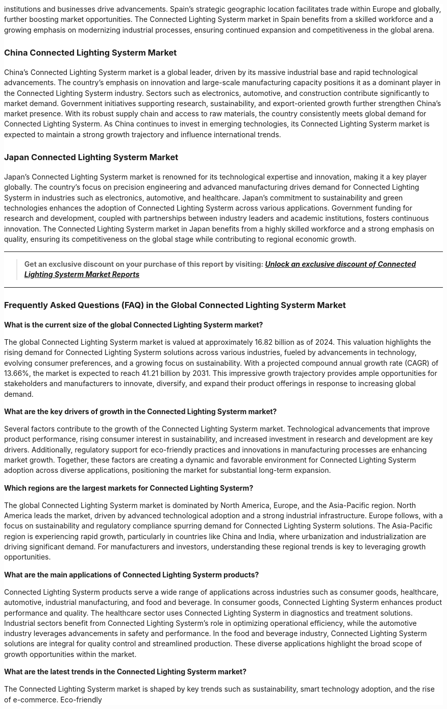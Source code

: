 institutions and businesses drive advancements. Spain&rsquo;s strategic geographic location facilitates trade within Europe and globally, further boosting market opportunities. The Connected Lighting Systerm market in Spain benefits from a skilled workforce and a growing emphasis on modernizing industrial processes, ensuring continued expansion and competitiveness in the global arena.</p><h3>China Connected Lighting Systerm Market</h3><p>China&rsquo;s Connected Lighting Systerm market is a global leader, driven by its massive industrial base and rapid technological advancements. The country&rsquo;s emphasis on innovation and large-scale manufacturing capacity positions it as a dominant player in the Connected Lighting Systerm industry. Sectors such as electronics, automotive, and construction contribute significantly to market demand. Government initiatives supporting research, sustainability, and export-oriented growth further strengthen China&rsquo;s market presence. With its robust supply chain and access to raw materials, the country consistently meets global demand for Connected Lighting Systerm. As China continues to invest in emerging technologies, its Connected Lighting Systerm market is expected to maintain a strong growth trajectory and influence international trends.</p><h3>Japan Connected Lighting Systerm Market</h3><p>Japan&rsquo;s Connected Lighting Systerm market is renowned for its technological expertise and innovation, making it a key player globally. The country&rsquo;s focus on precision engineering and advanced manufacturing drives demand for Connected Lighting Systerm in industries such as electronics, automotive, and healthcare. Japan&rsquo;s commitment to sustainability and green technologies enhances the adoption of Connected Lighting Systerm across various applications. Government funding for research and development, coupled with partnerships between industry leaders and academic institutions, fosters continuous innovation. The Connected Lighting Systerm market in Japan benefits from a highly skilled workforce and a strong emphasis on quality, ensuring its competitiveness on the global stage while contributing to regional economic growth.</p><hr /><blockquote><p><strong>Get an exclusive discount on your purchase of this report by visiting: <em><a href="://marketresearchpulse.com/ask-for-discount/120825?utm_source=Github&amp;utm_medium=029">Unlock an exclusive discount of Connected Lighting Systerm Market Reports</a></em>&nbsp;</strong></p></blockquote><hr /><h3>Frequently Asked Questions (FAQ) in the Global Connected Lighting Systerm Market</h3><p><strong>What is the current size of the global Connected Lighting Systerm market?</strong></p><p>The global Connected Lighting Systerm market is valued at approximately 16.82 billion as of 2024. This valuation highlights the rising demand for Connected Lighting Systerm solutions across various industries, fueled by advancements in technology, evolving consumer preferences, and a growing focus on sustainability. With a projected compound annual growth rate (CAGR) of 13.66%, the market is expected to reach 41.21 billion by 2031. This impressive growth trajectory provides ample opportunities for stakeholders and manufacturers to innovate, diversify, and expand their product offerings in response to increasing global demand.</p><p><strong>What are the key drivers of growth in the Connected Lighting Systerm market?</strong></p><p>Several factors contribute to the growth of the Connected Lighting Systerm market. Technological advancements that improve product performance, rising consumer interest in sustainability, and increased investment in research and development are key drivers. Additionally, regulatory support for eco-friendly practices and innovations in manufacturing processes are enhancing market growth. Together, these factors are creating a dynamic and favorable environment for Connected Lighting Systerm adoption across diverse applications, positioning the market for substantial long-term expansion.</p><p><strong>Which regions are the largest markets for Connected Lighting Systerm?</strong></p><p>The global Connected Lighting Systerm market is dominated by North America, Europe, and the Asia-Pacific region. North America leads the market, driven by advanced technological adoption and a strong industrial infrastructure. Europe follows, with a focus on sustainability and regulatory compliance spurring demand for Connected Lighting Systerm solutions. The Asia-Pacific region is experiencing rapid growth, particularly in countries like China and India, where urbanization and industrialization are driving significant demand. For manufacturers and investors, understanding these regional trends is key to leveraging growth opportunities.</p><p><strong>What are the main applications of Connected Lighting Systerm products?</strong></p><p>Connected Lighting Systerm products serve a wide range of applications across industries such as consumer goods, healthcare, automotive, industrial manufacturing, and food and beverage. In consumer goods, Connected Lighting Systerm enhances product performance and quality. The healthcare sector uses Connected Lighting Systerm in diagnostics and treatment solutions. Industrial sectors benefit from Connected Lighting Systerm&rsquo;s role in optimizing operational efficiency, while the automotive industry leverages advancements in safety and performance. In the food and beverage industry, Connected Lighting Systerm solutions are integral for quality control and streamlined production. These diverse applications highlight the broad scope of growth opportunities within the market.</p><p><strong>What are the latest trends in the Connected Lighting Systerm market?</strong></p><p>The Connected Lighting Systerm market is shaped by key trends such as sustainability, smart technology adoption, and the rise of e-commerce. Eco-friendly